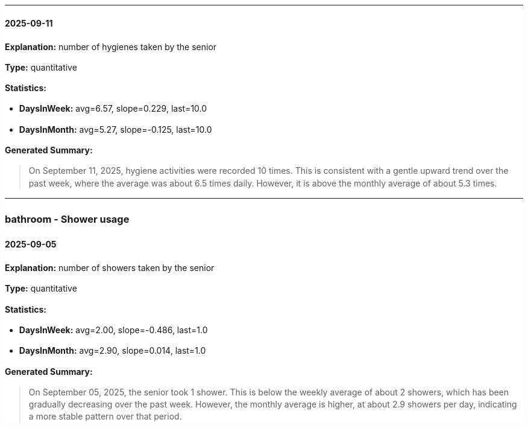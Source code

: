 
---

#### 2025-09-11

**Explanation:** number of hygienes taken by the senior

**Type:** quantitative


**Statistics:**

- **DaysInWeek:** 
avg=6.57, 
slope=0.229, 
last=10.0

- **DaysInMonth:** 
avg=5.27, 
slope=-0.125, 
last=10.0


**Generated Summary:**  

> On September 11, 2025, hygiene activities were recorded 10 times. This is consistent with a gentle upward trend over the past week, where the average was about 6.5 times daily. However, it is above the monthly average of about 5.3 times.


---


### bathroom - Shower usage

#### 2025-09-05

**Explanation:** number of showers taken by the senior

**Type:** quantitative


**Statistics:**

- **DaysInWeek:** 
avg=2.00, 
slope=-0.486, 
last=1.0

- **DaysInMonth:** 
avg=2.90, 
slope=0.014, 
last=1.0


**Generated Summary:**  

> On September 05, 2025, the senior took 1 shower. This is below the weekly average of about 2 showers, which has been gradually decreasing over the past week. However, the monthly average is higher, at about 2.9 showers per day, indicating a more stable pattern over that period.
